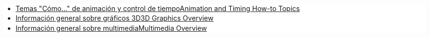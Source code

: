 - [<span data-ttu-id="15b8b-186">Temas "Cómo..." de animación y control de tiempo</span><span class="sxs-lookup"><span data-stu-id="15b8b-186">Animation and Timing How-to Topics</span></span>](animation-and-timing-how-to-topics.md)
- [<span data-ttu-id="15b8b-187">Información general sobre gráficos 3D</span><span class="sxs-lookup"><span data-stu-id="15b8b-187">3D Graphics Overview</span></span>](3-d-graphics-overview.md)
- [<span data-ttu-id="15b8b-188">Información general sobre multimedia</span><span class="sxs-lookup"><span data-stu-id="15b8b-188">Multimedia Overview</span></span>](multimedia-overview.md)

